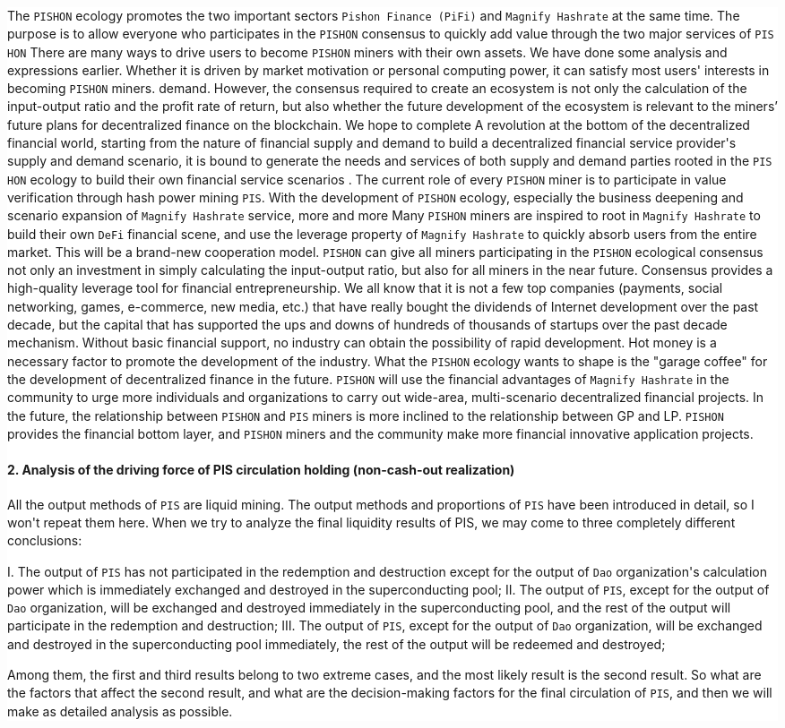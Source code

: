 The `PISHON` ecology promotes the two important sectors `Pishon Finance (PiFi)` and `Magnify Hashrate` at the same time. The purpose is to allow everyone who participates in the `PISHON` consensus to quickly add value through the two major services of `PISHON` There are many ways to drive users to become `PISHON` miners with their own assets. We have done some analysis and expressions earlier. Whether it is driven by market motivation or personal computing power, it can satisfy most users' interests in becoming `PISHON` miners. demand. However, the consensus required to create an ecosystem is not only the calculation of the input-output ratio and the profit rate of return, but also whether the future development of the ecosystem is relevant to the miners’ future plans for decentralized finance on the blockchain. We hope to complete A revolution at the bottom of the decentralized financial world, starting from the nature of financial supply and demand to build a decentralized financial service provider's supply and demand scenario, it is bound to generate the needs and services of both supply and demand parties rooted in the `PISHON` ecology to build their own financial service scenarios . The current role of every `PISHON` miner is to participate in value verification through hash power mining `PIS`. With the development of `PISHON` ecology, especially the business deepening and scenario expansion of `Magnify Hashrate` service, more and more Many `PISHON` miners are inspired to root in `Magnify Hashrate` to build their own `DeFi` financial scene, and use the leverage property of `Magnify Hashrate` to quickly absorb users from the entire market. This will be a brand-new cooperation model. `PISHON` can give all miners participating in the `PISHON` ecological consensus not only an investment in simply calculating the input-output ratio, but also for all miners in the near future. Consensus provides a high-quality leverage tool for financial entrepreneurship. We all know that it is not a few top companies (payments, social networking, games, e-commerce, new media, etc.) that have really bought the dividends of Internet development over the past decade, but the capital that has supported the ups and downs of hundreds of thousands of startups over the past decade mechanism. Without basic financial support, no industry can obtain the possibility of rapid development. Hot money is a necessary factor to promote the development of the industry. What the `PISHON` ecology wants to shape is the "garage coffee" for the development of decentralized finance in the future. `PISHON` will use the financial advantages of `Magnify Hashrate` in the community to urge more individuals and organizations to carry out wide-area, multi-scenario decentralized financial projects. In the future, the relationship between `PISHON` and `PIS` miners is more inclined to the relationship between GP and LP. `PISHON` provides the financial bottom layer, and `PISHON` miners and the community make more financial innovative application projects.

#### 2. Analysis of the driving force of PIS circulation holding (non-cash-out realization)

All the output methods of `PIS` are liquid mining. The output methods and proportions of `PIS` have been introduced in detail, so I won't repeat them here. When we try to analyze the final liquidity results of PIS, we may come to three completely different conclusions:

Ⅰ. The output of `PIS` has not participated in the redemption and destruction except for the output of `Dao` organization's calculation power which is immediately exchanged and destroyed in the superconducting pool;
Ⅱ. The output of `PIS`, except for the output of `Dao` organization, will be exchanged and destroyed immediately in the superconducting pool, and the rest of the output will participate in the redemption and destruction;
Ⅲ. The output of `PIS`, except for the output of `Dao` organization, will be exchanged and destroyed in the superconducting pool immediately, the rest of the output will be redeemed and destroyed;

Among them, the first and third results belong to two extreme cases, and the most likely result is the second result. So what are the factors that affect the second result, and what are the decision-making factors for the final circulation of `PIS`, and then we will make as detailed analysis as possible.
